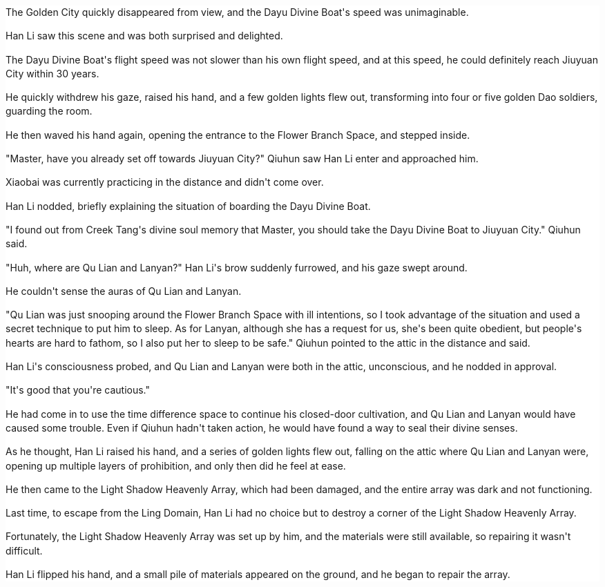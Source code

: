 The Golden City quickly disappeared from view, and the Dayu Divine Boat's speed was unimaginable.

Han Li saw this scene and was both surprised and delighted.

The Dayu Divine Boat's flight speed was not slower than his own flight speed, and at this speed, he could definitely reach Jiuyuan City within 30 years.

He quickly withdrew his gaze, raised his hand, and a few golden lights flew out, transforming into four or five golden Dao soldiers, guarding the room.

He then waved his hand again, opening the entrance to the Flower Branch Space, and stepped inside.

"Master, have you already set off towards Jiuyuan City?" Qiuhun saw Han Li enter and approached him.

Xiaobai was currently practicing in the distance and didn't come over.

Han Li nodded, briefly explaining the situation of boarding the Dayu Divine Boat.

"I found out from Creek Tang's divine soul memory that Master, you should take the Dayu Divine Boat to Jiuyuan City." Qiuhun said.

"Huh, where are Qu Lian and Lanyan?" Han Li's brow suddenly furrowed, and his gaze swept around.

He couldn't sense the auras of Qu Lian and Lanyan.

"Qu Lian was just snooping around the Flower Branch Space with ill intentions, so I took advantage of the situation and used a secret technique to put him to sleep. As for Lanyan, although she has a request for us, she's been quite obedient, but people's hearts are hard to fathom, so I also put her to sleep to be safe." Qiuhun pointed to the attic in the distance and said.

Han Li's consciousness probed, and Qu Lian and Lanyan were both in the attic, unconscious, and he nodded in approval.

"It's good that you're cautious."

He had come in to use the time difference space to continue his closed-door cultivation, and Qu Lian and Lanyan would have caused some trouble. Even if Qiuhun hadn't taken action, he would have found a way to seal their divine senses.

As he thought, Han Li raised his hand, and a series of golden lights flew out, falling on the attic where Qu Lian and Lanyan were, opening up multiple layers of prohibition, and only then did he feel at ease.

He then came to the Light Shadow Heavenly Array, which had been damaged, and the entire array was dark and not functioning.

Last time, to escape from the Ling Domain, Han Li had no choice but to destroy a corner of the Light Shadow Heavenly Array.

Fortunately, the Light Shadow Heavenly Array was set up by him, and the materials were still available, so repairing it wasn't difficult.

Han Li flipped his hand, and a small pile of materials appeared on the ground, and he began to repair the array.